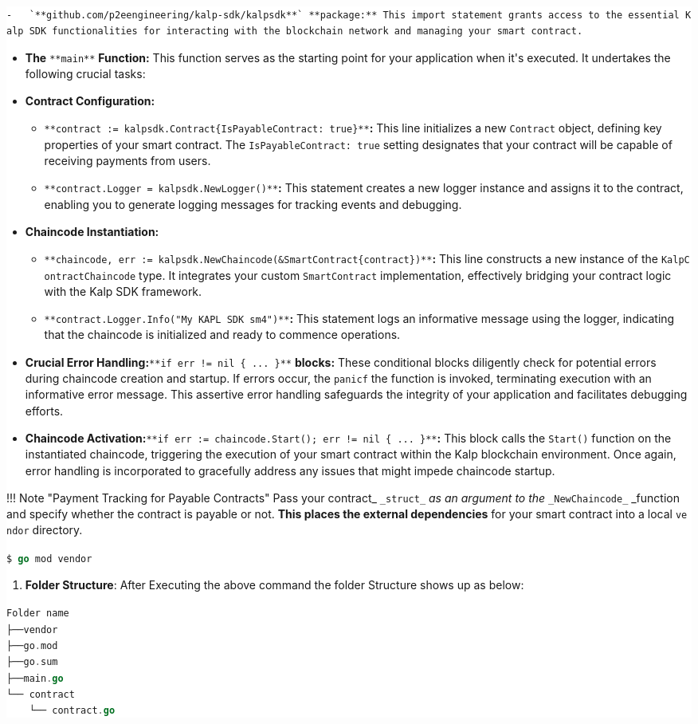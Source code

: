     -   `**github.com/p2eengineering/kalp-sdk/kalpsdk**` **package:** This import statement grants access to the essential Kalp SDK functionalities for interacting with the blockchain network and managing your smart contract.
        
    
-   **The** `**main**` **Function:** This function serves as the starting point for your application when it's executed. It undertakes the following crucial tasks:
    
-   **Contract Configuration:**
    
    -   `**contract := kalpsdk.Contract{IsPayableContract: true}**`**:** This line initializes a new `Contract` object, defining key properties of your smart contract. The `IsPayableContract: true` setting designates that your contract will be capable of receiving payments from users.
        
    -   `**contract.Logger = kalpsdk.NewLogger()**`**:** This statement creates a new logger instance and assigns it to the contract, enabling you to generate logging messages for tracking events and debugging.
        
    
-   **Chaincode Instantiation:**
    
    -   `**chaincode, err := kalpsdk.NewChaincode(&SmartContract{contract})**`**:** This line constructs a new instance of the `KalpContractChaincode` type. It integrates your custom `SmartContract` implementation, effectively bridging your contract logic with the Kalp SDK framework.
        
    -   `**contract.Logger.Info("My KAPL SDK sm4")**`**:** This statement logs an informative message using the logger, indicating that the chaincode is initialized and ready to commence operations.
        
    
-   **Crucial Error Handling:**`**if err != nil { ... }**` **blocks:** These conditional blocks diligently check for potential errors during chaincode creation and startup. If errors occur, the `panicf` the function is invoked, terminating execution with an informative error message. This assertive error handling safeguards the integrity of your application and facilitates debugging efforts.
    
-   **Chaincode Activation:**`**if err := chaincode.Start(); err != nil { ... }**`**:** This block calls the `Start()` function on the instantiated chaincode, triggering the execution of your smart contract within the Kalp blockchain environment. Once again, error handling is incorporated to gracefully address any issues that might impede chaincode startup.
    

!!! Note "Payment Tracking for Payable Contracts" 
    Pass your contract_ `_struct_` _as an argument to the_ `_NewChaincode_` _function and specify whether the contract is payable or not. 
    **This places the external dependencies** for your smart contract into a local `vendor` directory.

``` go 
$ go mod vendor
```

1.  **Folder Structure**: After Executing the above command the folder Structure shows up as below:


``` go 
Folder name
├──vendor
├──go.mod
├──go.sum
├──main.go
└── contract
    └── contract.go
```
